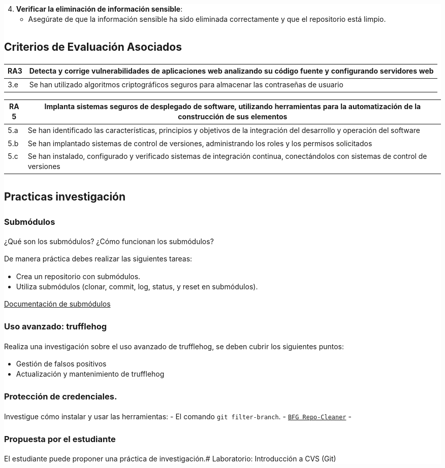4. **Verificar la eliminación de información sensible**:
    - Asegúrate de que la información sensible ha sido eliminada correctamente y que el repositorio está limpio.

## Criterios de Evaluación Asociados

| RA3  | Detecta y corrige vulnerabilidades de aplicaciones web analizando su código fuente y configurando servidores web |
|------|------------------------------------------------------------------------------------------------------------------|
| 3.e  | Se han utilizado algoritmos criptográficos seguros para almacenar las contraseñas de usuario                     |


| RA5  | Implanta sistemas seguros de desplegado de software, utilizando herramientas para la automatización de la construcción de sus elementos |
|------|---------------------------------------------------------------------------------------------------------------------------------------|
| 5.a  | Se han identificado las características, principios y objetivos de la integración del desarrollo y operación del software              |
| 5.b  | Se han implantado sistemas de control de versiones, administrando los roles y los permisos solicitados                                |
| 5.c  | Se han instalado, configurado y verificado sistemas de integración continua, conectándolos con sistemas de control de versiones        |




## Practicas investigación

### Submódulos

¿Qué son los submódulos? ¿Cómo funcionan los submódulos?

De manera práctica debes realizar las siguientes tareas:

- Crea un repositorio con submódulos.
- Utiliza submódulos (clonar, commit, log, status, y reset en submódulos).
  
[Documentación de submódulos](https://git-scm.com/book/en/v2/Git-Tools-Submodules)



### Uso avanzado: trufflehog

Realiza una investigación sobre el uso avanzado de trufflehog, se deben cubrir los siguientes puntos:

  - Gestión de falsos positivos
  - Actualización y mantenimiento de trufflehog

### Protección de credenciales.

Investigue cómo instalar y usar las herramientas:
    - El comando `git filter-branch`.
    - [`BFG Repo-Cleaner`](https://rtyley.github.io/bfg-repo-cleaner/)
    - 
### Propuesta por el estudiante

El estudiante puede proponer una práctica de investigación.# Laboratorio: Introducción a CVS (Git)
